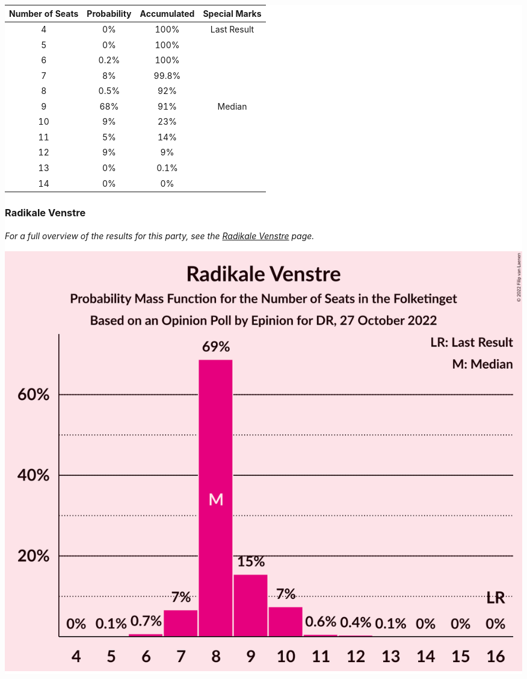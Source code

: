 | Number of Seats | Probability | Accumulated | Special Marks |
|:---------------:|:-----------:|:-----------:|:-------------:|
| 4 | 0% | 100% | Last Result |
| 5 | 0% | 100% |  |
| 6 | 0.2% | 100% |  |
| 7 | 8% | 99.8% |  |
| 8 | 0.5% | 92% |  |
| 9 | 68% | 91% | Median |
| 10 | 9% | 23% |  |
| 11 | 5% | 14% |  |
| 12 | 9% | 9% |  |
| 13 | 0% | 0.1% |  |
| 14 | 0% | 0% |  |

### Radikale Venstre

*For a full overview of the results for this party, see the [Radikale Venstre](party-radikalevenstre.html) page.*

![Graph with seats probability mass function not yet produced](2022-10-27-Epinion-seats-pmf-radikalevenstre.png "Seats Probability Mass Function")
